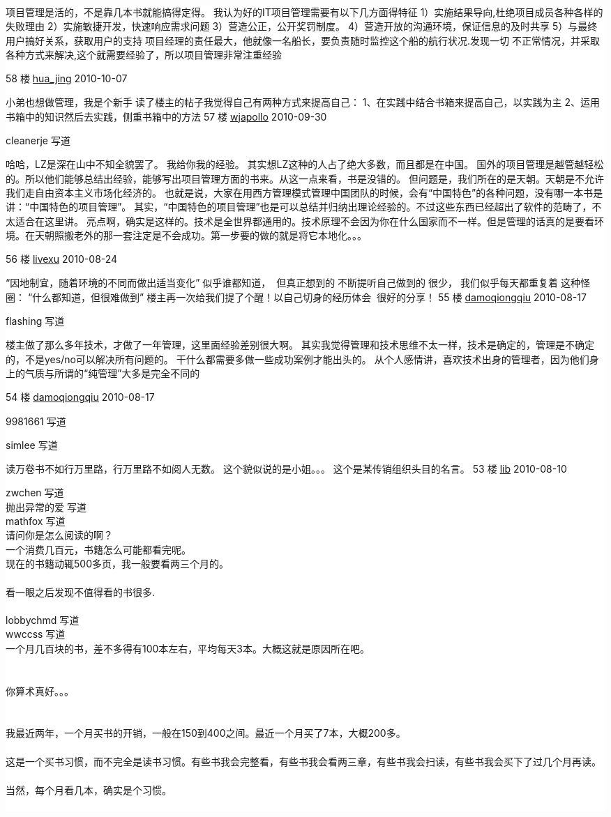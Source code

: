 项目管理是活的，不是靠几本书就能搞得定得。
我认为好的IT项目管理需要有以下几方面得特征
1）实施结果导向,杜绝项目成员各种各样的失败理由
2）实施敏捷开发，快速响应需求问题
3）营造公正，公开奖罚制度。
4）营造开放的沟通环境，保证信息的及时共享
5）与最终用户搞好关系，获取用户的支持
项目经理的责任最大，他就像一名船长，要负责随时监控这个船的航行状况.发现一切
不正常情况，并采取各种方式来解决,这个就需要经验了，所以项目管理非常注重经验

58 楼 [hua_jing](http://hua-jing.iteye.com/ "hua_jing") 2010-10-07  

小弟也想做管理，我是个新手
读了楼主的帖子我觉得自己有两种方式来提高自己：
1、在实践中结合书箱来提高自己，以实践为主
2、运用书箱中的知识然后去实践，侧重书箱中的方法
57 楼 [wjapollo](http://wjapollo.iteye.com/ "wjapollo") 2010-09-30  

cleanerje 写道

哈哈，LZ是深在山中不知全貌罢了。
我给你我的经验。
其实想LZ这种的人占了绝大多数，而且都是在中国。
国外的项目管理是越管越轻松的。所以他们能够总结出经验，能够写出项目管理方面的书来。从这一点来看，书是没错的。
但问题是，我们所在的是天朝。天朝是不允许我们走自由资本主义市场化经济的。
也就是说，大家在用西方管理模式管理中国团队的时候，会有“中国特色”的各种问题，没有哪一本书是讲：“中国特色的项目管理”。
其实，“中国特色的项目管理”也是可以总结并归纳出理论经验的。不过这些东西已经超出了软件的范畴了，不太适合在这里讲。
亮点啊，确实是这样的。技术是全世界都通用的。技术原理不会因为你在什么国家而不一样。但是管理的话真的是要看环境。在天朝照搬老外的那一套注定是不会成功。第一步要的做的就是将它本地化。。。

56 楼 [livexu](http://livexu.iteye.com/ "livexu") 2010-08-24  

“因地制宜，随着环境的不同而做出适当变化” 似乎谁都知道，  但真正想到的 不断提听自己做到的 很少， 我们似乎每天都重复着 这种怪圈： “什么都知道，但很难做到” 楼主再一次给我们提了个醒！以自己切身的经历体会  很好的分享！
55 楼 [damoqiongqiu](http://damoqiongqiu.iteye.com/ "damoqiongqiu") 2010-08-17  

flashing 写道

楼主做了那么多年技术，才做了一年管理，这里面经验差别很大啊。
其实我觉得管理和技术思维不太一样，技术是确定的，管理是不确定的，不是yes/no可以解决所有问题的。
干什么都需要多做一些成功案例才能出头的。
从个人感情讲，喜欢技术出身的管理者，因为他们身上的气质与所谓的“纯管理”大多是完全不同的![]()

54 楼 [damoqiongqiu](http://damoqiongqiu.iteye.com/ "damoqiongqiu") 2010-08-17  

9981661 写道

simlee 写道

读万卷书不如行万里路，行万里路不如阅人无数。
这个貌似说的是小姐。。。
这个是某传销组织头目的名言。
53 楼 [lib](http://lblovesnow-163-com.iteye.com/ "lib") 2010-08-10  

<div class="quote_title">zwchen 写道</div>
<div class="quote_div">
<div class="quote_title">抛出异常的爱 写道</div>
<div class="quote_div">
<div class="quote_title">mathfox 写道</div>
<div class="quote_div">请问你是怎么阅读的啊？<br>一个消费几百元，书籍怎么可能都看完呢。<br>现在的书籍动辄500多页，我一般要看两三个月的。</div>
<br>看一眼之后发现不值得看的书很多.<br>
</div>
<br><div class="quote_title">lobbychmd 写道</div>
<div class="quote_div">
<div class="quote_title">wwccss 写道</div>
<div class="quote_div">一个月几百块的书，差不多得有100本左右，平均每天3本。大概这就是原因所在吧。</div>
<br><br>你算术真好。。。</div>
<br><br>我最近两年，一个月买书的开销，一般在150到400之间。最近一个月买了7本，大概200多。<br><br>这是一个买书习惯，而不完全是读书习惯。有些书我会完整看，有些书我会看两三章，有些书我会扫读，有些书我会买下了过几个月再读。<br><br>当然，每个月看几本，确实是个习惯。<br><br>
</div>